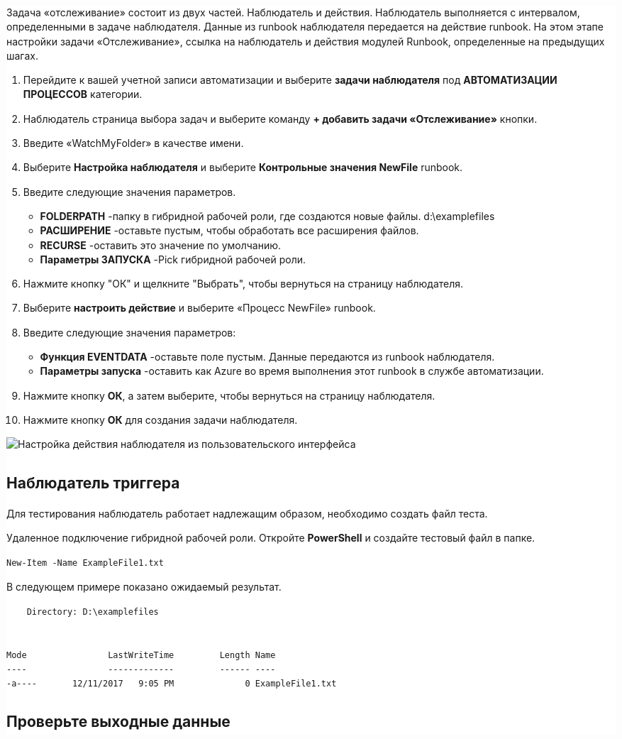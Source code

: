 Задача «отслеживание» состоит из двух частей. Наблюдатель и действия. Наблюдатель выполняется с интервалом, определенными в задаче наблюдателя. Данные из runbook наблюдателя передается на действие runbook. На этом этапе настройки задачи «Отслеживание», ссылка на наблюдатель и действия модулей Runbook, определенные на предыдущих шагах.

1. Перейдите к вашей учетной записи автоматизации и выберите **задачи наблюдателя** под **АВТОМАТИЗАЦИИ ПРОЦЕССОВ** категории.
1. Наблюдатель страница выбора задач и выберите команду **+ добавить задачи «Отслеживание»** кнопки.
1. Введите «WatchMyFolder» в качестве имени.

1. Выберите **Настройка наблюдателя** и выберите **Контрольные значения NewFile** runbook.

1. Введите следующие значения параметров.

   * **FOLDERPATH** -папку в гибридной рабочей роли, где создаются новые файлы. d:\examplefiles
   * **РАСШИРЕНИЕ** -оставьте пустым, чтобы обработать все расширения файлов.
   * **RECURSE** -оставить это значение по умолчанию.
   * **Параметры ЗАПУСКА** -Pick гибридной рабочей роли.

1. Нажмите кнопку "ОК" и щелкните "Выбрать", чтобы вернуться на страницу наблюдателя.
1. Выберите **настроить действие** и выберите «Процесс NewFile» runbook.
1. Введите следующие значения параметров:

   *    **Функция EVENTDATA** -оставьте поле пустым. Данные передаются из runbook наблюдателя.  
   *    **Параметры запуска** -оставить как Azure во время выполнения этот runbook в службе автоматизации.

1. Нажмите кнопку **ОК**, а затем выберите, чтобы вернуться на страницу наблюдателя.
1. Нажмите кнопку **ОК** для создания задачи наблюдателя.

![Настройка действия наблюдателя из пользовательского интерфейса](media/automation-watchers-tutorial/watchertaskcreation.png)

## <a name="trigger-a-watcher"></a>Наблюдатель триггера

Для тестирования наблюдатель работает надлежащим образом, необходимо создать файл теста.

Удаленное подключение гибридной рабочей роли. Откройте **PowerShell** и создайте тестовый файл в папке.
  
   ```PowerShell-interactive
   New-Item -Name ExampleFile1.txt
   ```

В следующем примере показано ожидаемый результат.

```
    Directory: D:\examplefiles


Mode                LastWriteTime         Length Name
----                -------------         ------ ----
-a----       12/11/2017   9:05 PM              0 ExampleFile1.txt
```

## <a name="inspect-the-output"></a>Проверьте выходные данные
